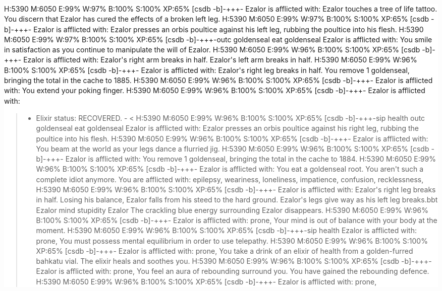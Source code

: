 H:5390 M:6050 E:99% W:97% B:100% S:100% XP:65% [csdb -b]-+++-
Ezalor is afflicted with: 
Ezalor touches a tree of life tattoo.
You discern that Ezalor has cured the effects of a broken left leg.
H:5390 M:6050 E:99% W:97% B:100% S:100% XP:65% [csdb -b]-+++-
Ezalor is afflicted with: 
Ezalor presses an orbis poultice against his left leg, rubbing the poultice into his flesh.
H:5390 M:6050 E:99% W:97% B:100% S:100% XP:65% [csdb -b]-+++-outc goldenseal
eat goldenseal
Ezalor is afflicted with: 
You smile in satisfaction as you continue to manipulate the will of Ezalor.
H:5390 M:6050 E:99% W:96% B:100% S:100% XP:65% [csdb -b]-+++-
Ezalor is afflicted with: 
Ezalor's right arm breaks in half.
Ezalor's left arm breaks in half.
H:5390 M:6050 E:99% W:96% B:100% S:100% XP:65% [csdb -b]-+++-
Ezalor is afflicted with: 
Ezalor's right leg breaks in half.
You remove 1 goldenseal, bringing the total in the cache to 1885.
H:5390 M:6050 E:99% W:96% B:100% S:100% XP:65% [csdb -b]-+++-
Ezalor is afflicted with: 
You extend your poking finger.
H:5390 M:6050 E:99% W:96% B:100% S:100% XP:65% [csdb -b]-+++-
Ezalor is afflicted with: 
> - Elixir status: RECOVERED. - <
H:5390 M:6050 E:99% W:96% B:100% S:100% XP:65% [csdb -b]-+++-sip health
outc goldenseal
eat goldenseal
Ezalor is afflicted with: 
Ezalor presses an orbis poultice against his right leg, rubbing the poultice into his flesh.
H:5390 M:6050 E:99% W:96% B:100% S:100% XP:65% [csdb -b]-+++-
Ezalor is afflicted with: 
You beam at the world as your legs dance a flurried jig.
H:5390 M:6050 E:99% W:96% B:100% S:100% XP:65% [csdb -b]-+++-
Ezalor is afflicted with: 
You remove 1 goldenseal, bringing the total in the cache to 1884.
H:5390 M:6050 E:99% W:96% B:100% S:100% XP:65% [csdb -b]-+++-
Ezalor is afflicted with: 
You eat a goldenseal root.
You aren't such a complete idiot anymore.
You are afflicted with: epilepsy, weariness, loneliness, impatience, confusion, recklessness, 
H:5390 M:6050 E:99% W:96% B:100% S:100% XP:65% [csdb -b]-+++-
Ezalor is afflicted with: 
Ezalor's right leg breaks in half.
Losing his balance, Ezalor falls from his steed to the hard ground.
Ezalor's legs give way as his left leg breaks.bbt Ezalor
mind stupidity Ezalor
The crackling blue energy surrounding Ezalor disappears.
H:5390 M:6050 E:99% W:96% B:100% S:100% XP:65% [csdb -b]-+++-
Ezalor is afflicted with: prone, 
Your mind is out of balance with your body at the moment.
H:5390 M:6050 E:99% W:96% B:100% S:100% XP:65% [csdb -b]-+++-sip health
Ezalor is afflicted with: prone, 
You must possess mental equilibrium in order to use telepathy.
H:5390 M:6050 E:99% W:96% B:100% S:100% XP:65% [csdb -b]-+++-
Ezalor is afflicted with: prone, 
You take a drink of an elixir of health from a golden-furred bahkatu vial.
The elixir heals and soothes you.
H:5390 M:6050 E:99% W:96% B:100% S:100% XP:65% [csdb -b]-+++-
Ezalor is afflicted with: prone, 
You feel an aura of rebounding surround you.
You have gained the rebounding defence.
H:5390 M:6050 E:99% W:96% B:100% S:100% XP:65% [csdb -b]-+++-
Ezalor is afflicted with: prone, 